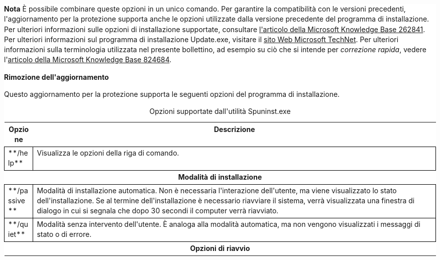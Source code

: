 **Nota** È possibile combinare queste opzioni in un unico comando. Per garantire la compatibilità con le versioni precedenti, l'aggiornamento per la protezione supporta anche le opzioni utilizzate dalla versione precedente del programma di installazione. Per ulteriori informazioni sulle opzioni di installazione supportate, consultare [l'articolo della Microsoft Knowledge Base 262841](http://support.microsoft.com/kb/262841/it). Per ulteriori informazioni sul programma di installazione Update.exe, visitare il [sito Web Microsoft TechNet](http://go.microsoft.com/italy/technet/default.mspx). Per ulteriori informazioni sulla terminologia utilizzata nel presente bollettino, ad esempio su ciò che si intende per *correzione rapida*, vedere l'[articolo della Microsoft Knowledge Base 824684](http://support.microsoft.com/kb/824684/it).

**Rimozione dell'aggiornamento**

Questo aggiornamento per la protezione supporta le seguenti opzioni del programma di installazione.

<table class="dataTable">
<caption>
Opzioni supportate dall'utilità Spuninst.exe
</caption>
<tr class="thead">
<th>
Opzione
</th>
<th>
Descrizione
</th>
</tr>
<tr>
<td style="border:1px solid black;">
**/help**
</td>
<td style="border:1px solid black;">
Visualizza le opzioni della riga di comando.
</td>
</tr>
<tr>
<th colspan="2">
Modalità di installazione
</th>
</tr>
<tr class="alternateRow">
<td style="border:1px solid black;">
**/passive**
</td>
<td style="border:1px solid black;">
Modalità di installazione automatica. Non è necessaria l'interazione dell'utente, ma viene visualizzato lo stato dell'installazione. Se al termine dell'installazione è necessario riavviare il sistema, verrà visualizzata una finestra di dialogo in cui si segnala che dopo 30 secondi il computer verrà riavviato.
</td>
</tr>
<tr>
<td style="border:1px solid black;">
**/quiet**
</td>
<td style="border:1px solid black;">
Modalità senza intervento dell'utente. È analoga alla modalità automatica, ma non vengono visualizzati i messaggi di stato o di errore.
</td>
</tr>
<tr>
<th colspan="2">
Opzioni di riavvio
</th>
</tr>
<tr class="alternateRow">